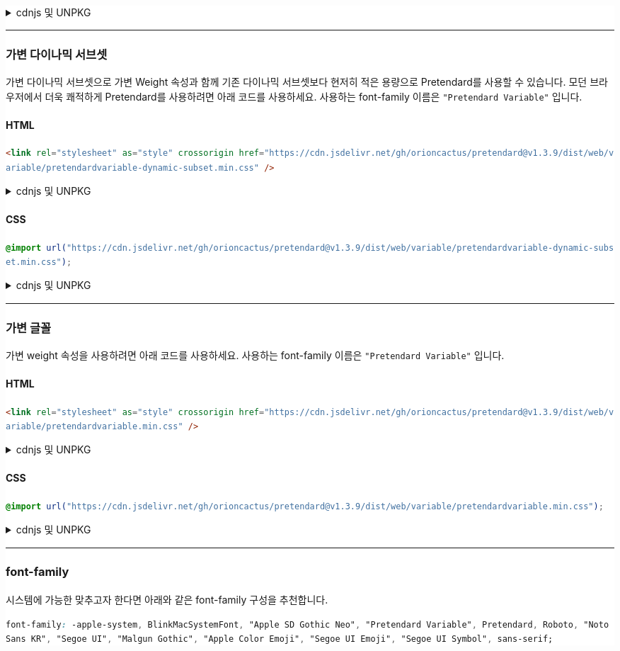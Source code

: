 <details><summary>cdnjs 및 UNPKG</summary></details>

---

### 가변 다이나믹 서브셋

가변 다이나믹 서브셋으로 가변 Weight 속성과 함께 기존 다이나믹 서브셋보다 현저히 적은 용량으로 Pretendard를 사용할 수 있습니다. 모던 브라우저에서 더욱 쾌적하게 Pretendard를 사용하려면 아래 코드를 사용하세요. 사용하는 font-family 이름은 `"Pretendard Variable"` 입니다.

#### HTML

```html
<link rel="stylesheet" as="style" crossorigin href="https://cdn.jsdelivr.net/gh/orioncactus/pretendard@v1.3.9/dist/web/variable/pretendardvariable-dynamic-subset.min.css" />
```

<details><summary>cdnjs 및 UNPKG</summary></details>

#### CSS

```css
@import url("https://cdn.jsdelivr.net/gh/orioncactus/pretendard@v1.3.9/dist/web/variable/pretendardvariable-dynamic-subset.min.css");
```

<details><summary>cdnjs 및 UNPKG</summary></details>

---

### 가변 글꼴

가변 weight 속성을 사용하려면 아래 코드를 사용하세요. 사용하는 font-family 이름은 `"Pretendard Variable"` 입니다.

#### HTML

```html
<link rel="stylesheet" as="style" crossorigin href="https://cdn.jsdelivr.net/gh/orioncactus/pretendard@v1.3.9/dist/web/variable/pretendardvariable.min.css" />
```

<details><summary>cdnjs 및 UNPKG</summary></details>

#### CSS

```css
@import url("https://cdn.jsdelivr.net/gh/orioncactus/pretendard@v1.3.9/dist/web/variable/pretendardvariable.min.css");
```

<details><summary>cdnjs 및 UNPKG</summary></details>

---

### font-family

시스템에 가능한 맞추고자 한다면 아래와 같은 font-family 구성을 추천합니다.

```css
font-family: -apple-system, BlinkMacSystemFont, "Apple SD Gothic Neo", "Pretendard Variable", Pretendard, Roboto, "Noto Sans KR", "Segoe UI", "Malgun Gothic", "Apple Color Emoji", "Segoe UI Emoji", "Segoe UI Symbol", sans-serif;
```

